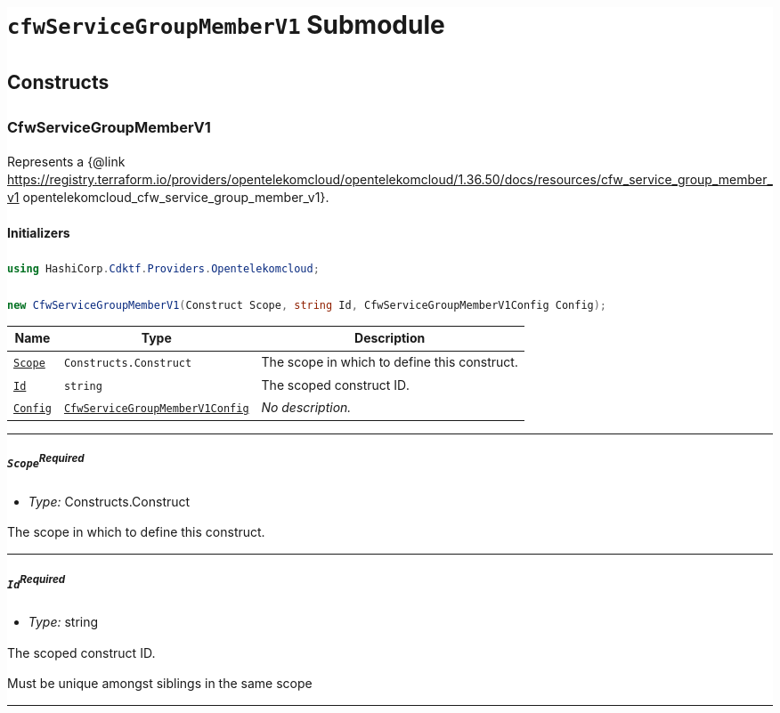 # `cfwServiceGroupMemberV1` Submodule <a name="`cfwServiceGroupMemberV1` Submodule" id="@cdktf/provider-opentelekomcloud.cfwServiceGroupMemberV1"></a>

## Constructs <a name="Constructs" id="Constructs"></a>

### CfwServiceGroupMemberV1 <a name="CfwServiceGroupMemberV1" id="@cdktf/provider-opentelekomcloud.cfwServiceGroupMemberV1.CfwServiceGroupMemberV1"></a>

Represents a {@link https://registry.terraform.io/providers/opentelekomcloud/opentelekomcloud/1.36.50/docs/resources/cfw_service_group_member_v1 opentelekomcloud_cfw_service_group_member_v1}.

#### Initializers <a name="Initializers" id="@cdktf/provider-opentelekomcloud.cfwServiceGroupMemberV1.CfwServiceGroupMemberV1.Initializer"></a>

```csharp
using HashiCorp.Cdktf.Providers.Opentelekomcloud;

new CfwServiceGroupMemberV1(Construct Scope, string Id, CfwServiceGroupMemberV1Config Config);
```

| **Name** | **Type** | **Description** |
| --- | --- | --- |
| <code><a href="#@cdktf/provider-opentelekomcloud.cfwServiceGroupMemberV1.CfwServiceGroupMemberV1.Initializer.parameter.scope">Scope</a></code> | <code>Constructs.Construct</code> | The scope in which to define this construct. |
| <code><a href="#@cdktf/provider-opentelekomcloud.cfwServiceGroupMemberV1.CfwServiceGroupMemberV1.Initializer.parameter.id">Id</a></code> | <code>string</code> | The scoped construct ID. |
| <code><a href="#@cdktf/provider-opentelekomcloud.cfwServiceGroupMemberV1.CfwServiceGroupMemberV1.Initializer.parameter.config">Config</a></code> | <code><a href="#@cdktf/provider-opentelekomcloud.cfwServiceGroupMemberV1.CfwServiceGroupMemberV1Config">CfwServiceGroupMemberV1Config</a></code> | *No description.* |

---

##### `Scope`<sup>Required</sup> <a name="Scope" id="@cdktf/provider-opentelekomcloud.cfwServiceGroupMemberV1.CfwServiceGroupMemberV1.Initializer.parameter.scope"></a>

- *Type:* Constructs.Construct

The scope in which to define this construct.

---

##### `Id`<sup>Required</sup> <a name="Id" id="@cdktf/provider-opentelekomcloud.cfwServiceGroupMemberV1.CfwServiceGroupMemberV1.Initializer.parameter.id"></a>

- *Type:* string

The scoped construct ID.

Must be unique amongst siblings in the same scope

---
